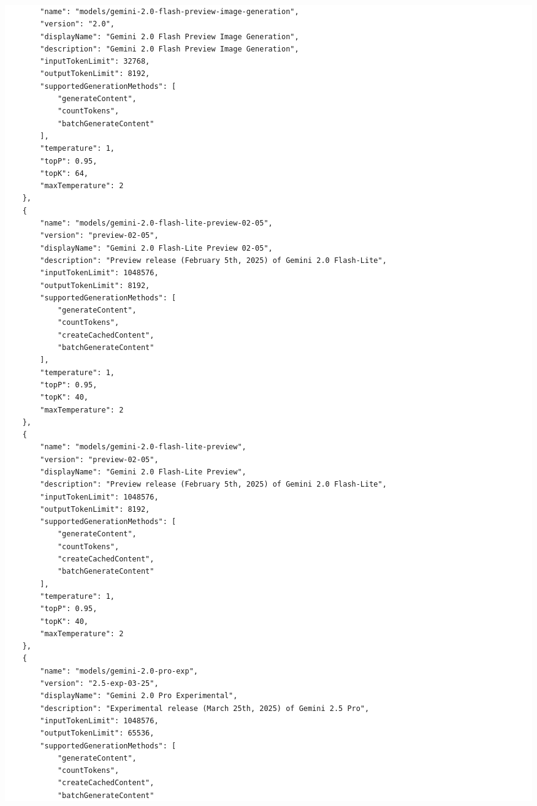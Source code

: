             "name": "models/gemini-2.0-flash-preview-image-generation",
            "version": "2.0",
            "displayName": "Gemini 2.0 Flash Preview Image Generation",
            "description": "Gemini 2.0 Flash Preview Image Generation",
            "inputTokenLimit": 32768,
            "outputTokenLimit": 8192,
            "supportedGenerationMethods": [
                "generateContent",
                "countTokens",
                "batchGenerateContent"
            ],
            "temperature": 1,
            "topP": 0.95,
            "topK": 64,
            "maxTemperature": 2
        },
        {
            "name": "models/gemini-2.0-flash-lite-preview-02-05",
            "version": "preview-02-05",
            "displayName": "Gemini 2.0 Flash-Lite Preview 02-05",
            "description": "Preview release (February 5th, 2025) of Gemini 2.0 Flash-Lite",
            "inputTokenLimit": 1048576,
            "outputTokenLimit": 8192,
            "supportedGenerationMethods": [
                "generateContent",
                "countTokens",
                "createCachedContent",
                "batchGenerateContent"
            ],
            "temperature": 1,
            "topP": 0.95,
            "topK": 40,
            "maxTemperature": 2
        },
        {
            "name": "models/gemini-2.0-flash-lite-preview",
            "version": "preview-02-05",
            "displayName": "Gemini 2.0 Flash-Lite Preview",
            "description": "Preview release (February 5th, 2025) of Gemini 2.0 Flash-Lite",
            "inputTokenLimit": 1048576,
            "outputTokenLimit": 8192,
            "supportedGenerationMethods": [
                "generateContent",
                "countTokens",
                "createCachedContent",
                "batchGenerateContent"
            ],
            "temperature": 1,
            "topP": 0.95,
            "topK": 40,
            "maxTemperature": 2
        },
        {
            "name": "models/gemini-2.0-pro-exp",
            "version": "2.5-exp-03-25",
            "displayName": "Gemini 2.0 Pro Experimental",
            "description": "Experimental release (March 25th, 2025) of Gemini 2.5 Pro",
            "inputTokenLimit": 1048576,
            "outputTokenLimit": 65536,
            "supportedGenerationMethods": [
                "generateContent",
                "countTokens",
                "createCachedContent",
                "batchGenerateContent"